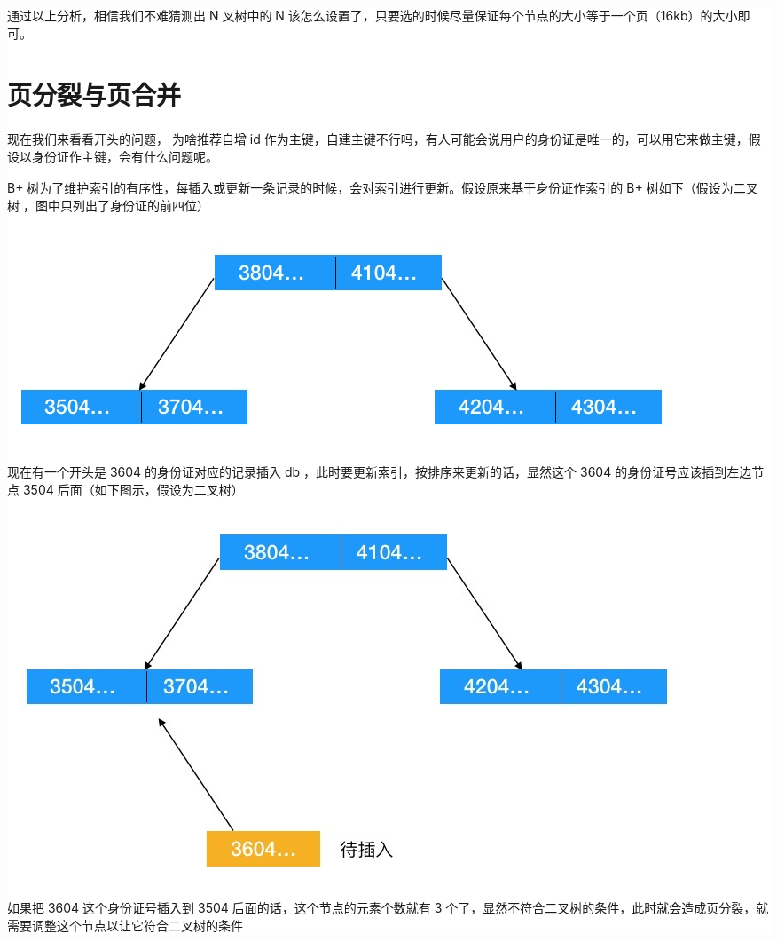 通过以上分析，相信我们不难猜测出 N 叉树中的 N 该怎么设置了，只要选的时候尽量保证每个节点的大小等于一个页（16kb）的大小即可。

# 页分裂与页合并

现在我们来看看开头的问题， 为啥推荐自增 id 作为主键，自建主键不行吗，有人可能会说用户的身份证是唯一的，可以用它来做主键，假设以身份证作主键，会有什么问题呢。

B+ 树为了维护索引的有序性，每插入或更新一条记录的时候，会对索引进行更新。假设原来基于身份证作索引的 B+ 树如下（假设为二叉树 ，图中只列出了身份证的前四位）

![](/images/bTree/009.jpg)

现在有一个开头是 3604 的身份证对应的记录插入 db ，此时要更新索引，按排序来更新的话，显然这个 3604 的身份证号应该插到左边节点 3504 后面（如下图示，假设为二叉树）

![](/images/bTree/010.jpg)

如果把 3604 这个身份证号插入到 3504 后面的话，这个节点的元素个数就有 3 个了，显然不符合二叉树的条件，此时就会造成页分裂，就需要调整这个节点以让它符合二叉树的条件
